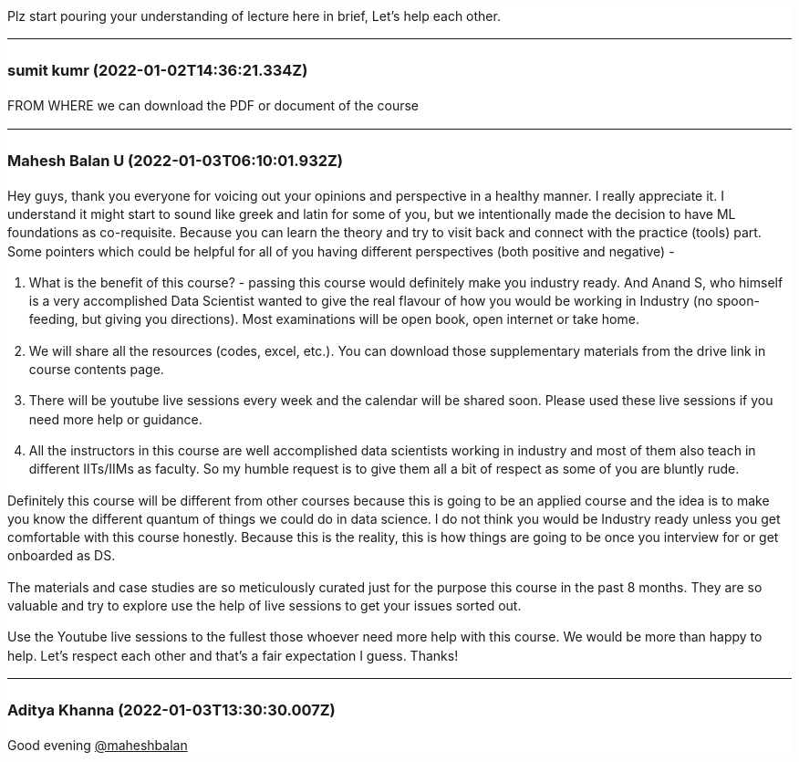 Plz start pouring your understanding of lecture here in brief, Let’s help each
other.


---
### sumit kumr (2022-01-02T14:36:21.334Z)

FROM WHERE we can download the PDF or document of the course


---
### Mahesh Balan U (2022-01-03T06:10:01.932Z)

Hey guys, thank you everyone for voicing out your opinions and perspective in
a healthy manner. I really appreciate it. I understand it might start to sound
like greek and latin for some of you, but we intentionally made the decision
to have ML foundations as co-requisite. Because you can learn the theory and
try to visit back and connect with the practice (tools) part. Some pointers
which could be helpful for all of you having different perspectives (both
positive and negative) -

  1. What is the benefit of this course? - passing this course would definitely make you industry ready. And Anand S, who himself is a very accomplished Data Scientist wanted to give the real flavour of how you would be working in Industry (no spoon-feeding, but giving you directions). Most examinations will be open book, open internet or take home.

  2. We will share all the resources (codes, excel, etc.). You can download those supplementary materials from the drive link in course contents page.

  3. There will be youtube live sessions every week and the calendar will be shared soon. Please used these live sessions if you need more help or guidance.

  4. All the instructors in this course are well accomplished data scientists working in industry and most of them also teach in different IITs/IIMs as faculty. So my humble request is to give them all a bit of respect as some of you are bluntly rude.

Definitely this course will be different from other courses because this is
going to be an applied course and the idea is to make you know the different
quantum of things we could do in data science. I do not think you would be
Industry ready unless you get comfortable with this course honestly. Because
this is the reality, this is how things are going to be once you interview for
or get onboarded as DS.

The materials and case studies are so meticulously curated just for the
purpose this course in the past 8 months. They are so valuable and try to
explore use the help of live sessions to get your issues sorted out.

Use the Youtube live sessions to the fullest those whoever need more help with
this course. We would be more than happy to help. Let’s respect each other and
that’s a fair expectation I guess. Thanks!


---
### Aditya Khanna (2022-01-03T13:30:30.007Z)

Good evening [@maheshbalan](/u/maheshbalan)
